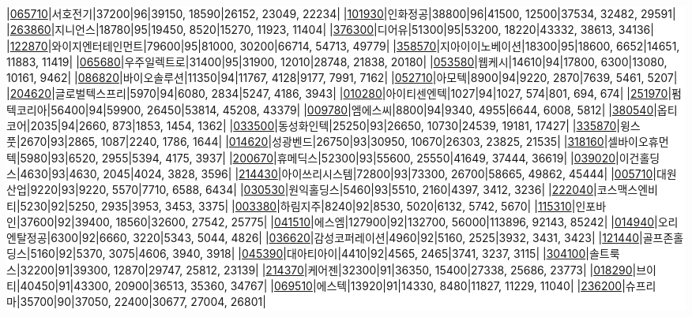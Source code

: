 |[065710](https://finance.daum.net/quotes/A065710)|서호전기|37200|96|39150, 18590|26152, 23049, 22234|
|[101930](https://finance.daum.net/quotes/A101930)|인화정공|38800|96|41500, 12500|37534, 32482, 29591|
|[263860](https://finance.daum.net/quotes/A263860)|지니언스|18780|95|19450, 8520|15270, 11923, 11404|
|[376300](https://finance.daum.net/quotes/A376300)|디어유|51300|95|53200, 18220|43332, 38613, 34136|
|[122870](https://finance.daum.net/quotes/A122870)|와이지엔터테인먼트|79600|95|81000, 30200|66714, 54713, 49779|
|[358570](https://finance.daum.net/quotes/A358570)|지아이이노베이션|18300|95|18600, 6652|14651, 11883, 11419|
|[065680](https://finance.daum.net/quotes/A065680)|우주일렉트로|31400|95|31900, 12010|28748, 21838, 20180|
|[053580](https://finance.daum.net/quotes/A053580)|웹케시|14610|94|17800, 6300|13080, 10161, 9462|
|[086820](https://finance.daum.net/quotes/A086820)|바이오솔루션|11350|94|11767, 4128|9177, 7991, 7162|
|[052710](https://finance.daum.net/quotes/A052710)|아모텍|8900|94|9220, 2870|7639, 5461, 5207|
|[204620](https://finance.daum.net/quotes/A204620)|글로벌텍스프리|5970|94|6080, 2834|5247, 4186, 3943|
|[010280](https://finance.daum.net/quotes/A010280)|아이티센엔텍|1027|94|1027, 574|801, 694, 674|
|[251970](https://finance.daum.net/quotes/A251970)|펌텍코리아|56400|94|59900, 26450|53814, 45208, 43379|
|[009780](https://finance.daum.net/quotes/A009780)|엠에스씨|8800|94|9340, 4955|6644, 6008, 5812|
|[380540](https://finance.daum.net/quotes/A380540)|옵티코어|2035|94|2660, 873|1853, 1454, 1362|
|[033500](https://finance.daum.net/quotes/A033500)|동성화인텍|25250|93|26650, 10730|24539, 19181, 17427|
|[335870](https://finance.daum.net/quotes/A335870)|윙스풋|2670|93|2865, 1087|2240, 1786, 1644|
|[014620](https://finance.daum.net/quotes/A014620)|성광벤드|26750|93|30950, 10670|26303, 23825, 21535|
|[318160](https://finance.daum.net/quotes/A318160)|셀바이오휴먼텍|5980|93|6520, 2955|5394, 4175, 3937|
|[200670](https://finance.daum.net/quotes/A200670)|휴메딕스|52300|93|55600, 25550|41649, 37444, 36619|
|[039020](https://finance.daum.net/quotes/A039020)|이건홀딩스|4630|93|4630, 2045|4024, 3828, 3596|
|[214430](https://finance.daum.net/quotes/A214430)|아이쓰리시스템|72800|93|73300, 26700|58665, 49862, 45444|
|[005710](https://finance.daum.net/quotes/A005710)|대원산업|9220|93|9220, 5570|7710, 6588, 6434|
|[030530](https://finance.daum.net/quotes/A030530)|원익홀딩스|5460|93|5510, 2160|4397, 3412, 3236|
|[222040](https://finance.daum.net/quotes/A222040)|코스맥스엔비티|5230|92|5250, 2935|3953, 3453, 3375|
|[003380](https://finance.daum.net/quotes/A003380)|하림지주|8240|92|8530, 5020|6132, 5742, 5670|
|[115310](https://finance.daum.net/quotes/A115310)|인포바인|37600|92|39400, 18560|32600, 27542, 25775|
|[041510](https://finance.daum.net/quotes/A041510)|에스엠|127900|92|132700, 56000|113896, 92143, 85242|
|[014940](https://finance.daum.net/quotes/A014940)|오리엔탈정공|6300|92|6660, 3220|5343, 5044, 4826|
|[036620](https://finance.daum.net/quotes/A036620)|감성코퍼레이션|4960|92|5160, 2525|3932, 3431, 3423|
|[121440](https://finance.daum.net/quotes/A121440)|골프존홀딩스|5160|92|5370, 3075|4606, 3940, 3918|
|[045390](https://finance.daum.net/quotes/A045390)|대아티아이|4410|92|4565, 2465|3741, 3237, 3115|
|[304100](https://finance.daum.net/quotes/A304100)|솔트룩스|32200|91|39300, 12870|29747, 25812, 23139|
|[214370](https://finance.daum.net/quotes/A214370)|케어젠|32300|91|36350, 15400|27338, 25686, 23773|
|[018290](https://finance.daum.net/quotes/A018290)|브이티|40450|91|43300, 20900|36513, 35360, 34767|
|[069510](https://finance.daum.net/quotes/A069510)|에스텍|13920|91|14330, 8480|11827, 11229, 11040|
|[236200](https://finance.daum.net/quotes/A236200)|슈프리마|35700|90|37050, 22400|30677, 27004, 26801|